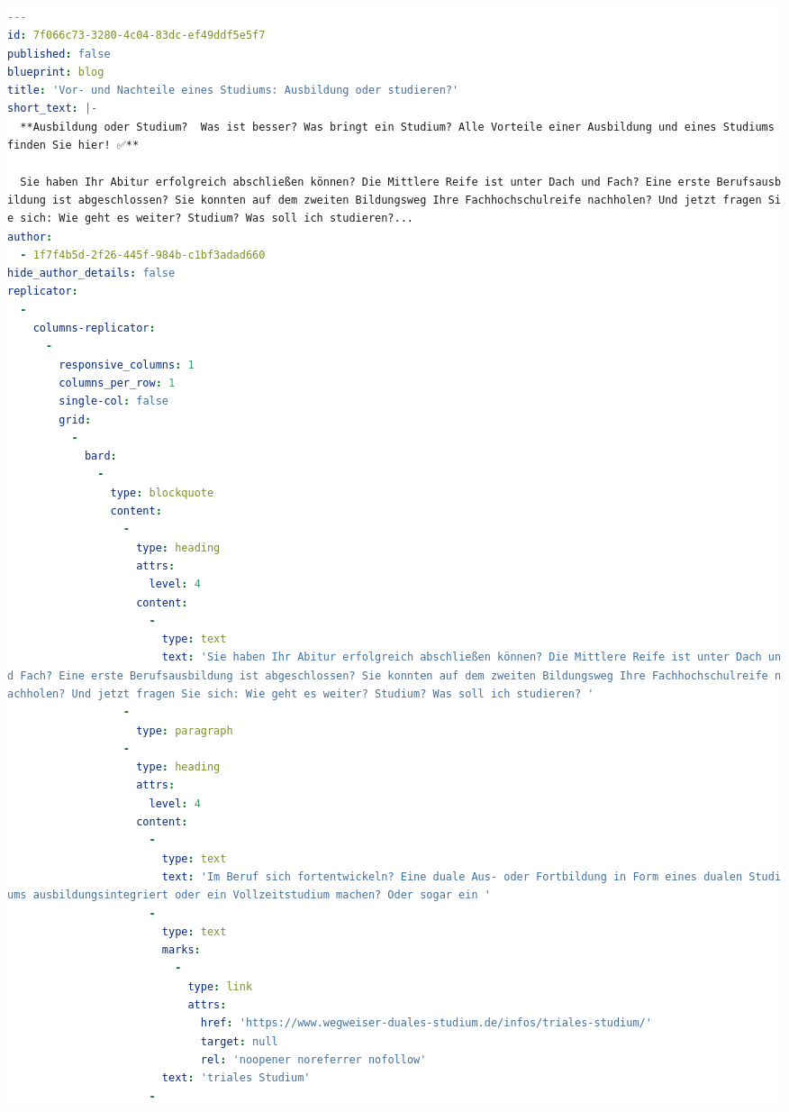 ```yaml
---
id: 7f066c73-3280-4c04-83dc-ef49ddf5e5f7
published: false
blueprint: blog
title: 'Vor- und Nachteile eines Studiums: Ausbildung oder studieren?'
short_text: |-
  **Ausbildung oder Studium?  Was ist besser? Was bringt ein Studium? Alle Vorteile einer Ausbildung und eines Studiums finden Sie hier! ✅**

  Sie haben Ihr Abitur erfolgreich abschließen können? Die Mittlere Reife ist unter Dach und Fach? Eine erste Berufsausbildung ist abgeschlossen? Sie konnten auf dem zweiten Bildungsweg Ihre Fachhochschulreife nachholen? Und jetzt fragen Sie sich: Wie geht es weiter? Studium? Was soll ich studieren?...
author:
  - 1f7f4b5d-2f26-445f-984b-c1bf3adad660
hide_author_details: false
replicator:
  -
    columns-replicator:
      -
        responsive_columns: 1
        columns_per_row: 1
        single-col: false
        grid:
          -
            bard:
              -
                type: blockquote
                content:
                  -
                    type: heading
                    attrs:
                      level: 4
                    content:
                      -
                        type: text
                        text: 'Sie haben Ihr Abitur erfolgreich abschließen können? Die Mittlere Reife ist unter Dach und Fach? Eine erste Berufsausbildung ist abgeschlossen? Sie konnten auf dem zweiten Bildungsweg Ihre Fachhochschulreife nachholen? Und jetzt fragen Sie sich: Wie geht es weiter? Studium? Was soll ich studieren? '
                  -
                    type: paragraph
                  -
                    type: heading
                    attrs:
                      level: 4
                    content:
                      -
                        type: text
                        text: 'Im Beruf sich fortentwickeln? Eine duale Aus- oder Fortbildung in Form eines dualen Studiums ausbildungsintegriert oder ein Vollzeitstudium machen? Oder sogar ein '
                      -
                        type: text
                        marks:
                          -
                            type: link
                            attrs:
                              href: 'https://www.wegweiser-duales-studium.de/infos/triales-studium/'
                              target: null
                              rel: 'noopener noreferrer nofollow'
                        text: 'triales Studium'
                      -
```